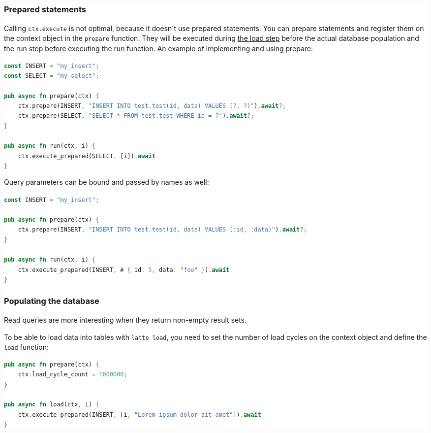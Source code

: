 ### Prepared statements

Calling `ctx.execute` is not optimal, because it doesn't use prepared statements. You can prepare statements and
register them on the context object in the `prepare` function. 
They will be executed during [the load step](#populating-the-database) before the actual database population 
and the run step before executing the run function.
An example of implementing and using prepare:

```rust
const INSERT = "my_insert";
const SELECT = "my_select";

pub async fn prepare(ctx) {
    ctx.prepare(INSERT, "INSERT INTO test.test(id, data) VALUES (?, ?)").await?;
    ctx.prepare(SELECT, "SELECT * FROM test.test WHERE id = ?").await?;
}

pub async fn run(ctx, i) {
    ctx.execute_prepared(SELECT, [i]).await
}
```

Query parameters can be bound and passed by names as well:

```rust
const INSERT = "my_insert";

pub async fn prepare(ctx) {
    ctx.prepare(INSERT, "INSERT INTO test.test(id, data) VALUES (:id, :data)").await?;
}

pub async fn run(ctx, i) {
    ctx.execute_prepared(INSERT, # { id: 5, data: "foo" }).await
}
```

### Populating the database

Read queries are more interesting when they return non-empty result sets.

To be able to load data into tables with `latte load`, you need to set the number of load cycles on the context object
and define the `load` function:

```rust
pub async fn prepare(ctx) {
    ctx.load_cycle_count = 1000000;
}

pub async fn load(ctx, i) {
    ctx.execute_prepared(INSERT, [i, "Lorem ipsum dolor sit amet"]).await
}
```
